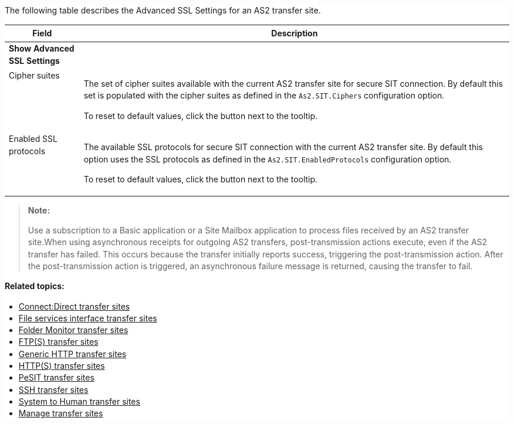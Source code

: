 The following table describes the Advanced SSL Settings for an AS2 transfer site.

<table>
   <thead>
      <tr>
<th class="HeadE-Column1-Header1">Field         </th>
<th class="HeadD-Column1-Header1">Description         </th>
      </tr>
   </thead>
   <tbody>
      <tr>
         <td><strong>Show Advanced SSL Settings</strong>         </td>
      </tr>
      <tr>
         <td>Cipher suites         </td>
         <td><p>The set of cipher suites available with the current AS2 transfer site for secure SIT connection. By default this set is populated with the cipher suites as defined in the <code>As2.SIT.Ciphers</code> configuration option.</p>
<p>To reset to default values, click the button next to the tooltip.</p>         </td>
      </tr>
      <tr>
         <td>Enabled SSL protocols         </td>
         <td><p>The available SSL protocols for secure SIT connection with the current AS2 transfer site. By default this option uses the SSL protocols as defined in the <code>As2.SIT.EnabledProtocols</code> configuration option.</p>
<p>To reset to default values, click the button next to the tooltip.</p>         </td>
      </tr>
   </tbody>
</table>

> **Note:**
>
> Use a subscription to a Basic application or a Site Mailbox application to process files received by an AS2 transfer site.When using asynchronous receipts for outgoing AS2 transfers, post-transmission actions execute, even if the AS2 transfer has failed. This occurs because the transfer initially reports success, triggering the post-transmission action. After the post-transmission action is triggered, an asynchronous failure message is returned, causing the transfer to fail.

**Related topics:**

-   <a href="../r_st_connectdirecttransfersites" class="MCXref xref">Connect:Direct transfer sites</a>
-   <a href="../r_st_fileservicesinterfaceprotocoltransfersites" class="MCXref xref">File services interface transfer sites</a>
-   <a href="../r_st_foldermonitortransfersites" class="MCXref xref">Folder Monitor transfer sites</a>
-   <a href="../transfersites-ftp" class="MCXref xref">FTP(S) transfer sites</a>
-   <a href="../transfersites-generichttp" class="MCXref xref">Generic HTTP transfer sites</a>
-   <a href="../transfersites-http" class="MCXref xref">HTTP(S) transfer sites</a>
-   <a href="../transfersites-pesit" class="MCXref xref">PeSIT transfer sites</a>
-   <a href="../transfersites-ssh" class="MCXref xref">SSH transfer sites</a>
-   <a href="../transfersites-s2h" class="MCXref xref">System to Human transfer sites</a>
-   <a href="../t_st_transfersites" class="MCXref xref">Manage transfer sites</a>
